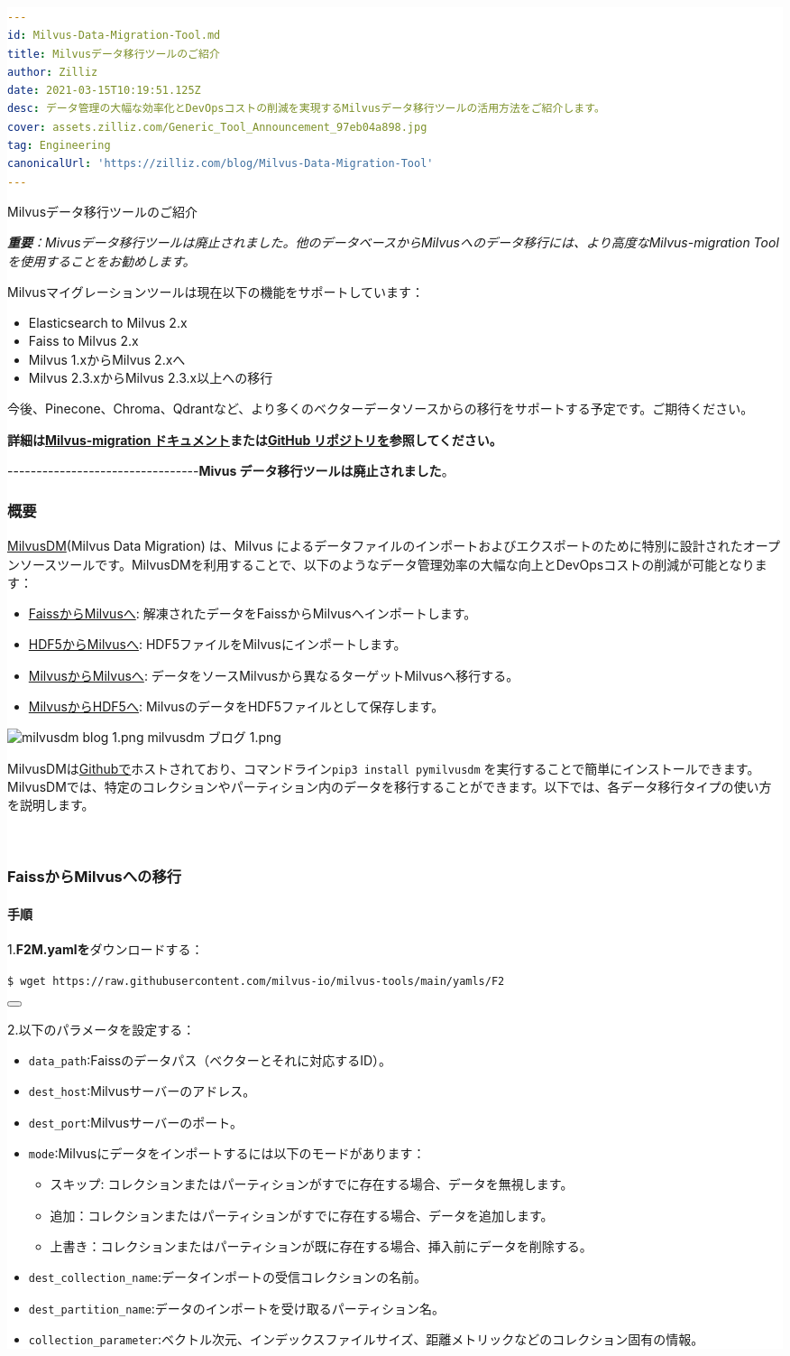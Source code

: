 ```yaml
---
id: Milvus-Data-Migration-Tool.md
title: Milvusデータ移行ツールのご紹介
author: Zilliz
date: 2021-03-15T10:19:51.125Z
desc: データ管理の大幅な効率化とDevOpsコストの削減を実現するMilvusデータ移行ツールの活用方法をご紹介します。
cover: assets.zilliz.com/Generic_Tool_Announcement_97eb04a898.jpg
tag: Engineering
canonicalUrl: 'https://zilliz.com/blog/Milvus-Data-Migration-Tool'
---
```

<custom-h1>Milvusデータ移行ツールのご紹介</custom-h1><p><em><strong>重要</strong>：Mivusデータ移行ツールは廃止されました。他のデータベースからMilvusへのデータ移行には、より高度なMilvus-migration Toolを使用することをお勧めします。</em></p>
<p>Milvusマイグレーションツールは現在以下の機能をサポートしています：</p>
<ul>
<li>Elasticsearch to Milvus 2.x</li>
<li>Faiss to Milvus 2.x</li>
<li>Milvus 1.xからMilvus 2.xへ</li>
<li>Milvus 2.3.xからMilvus 2.3.x以上への移行</li>
</ul>
<p>今後、Pinecone、Chroma、Qdrantなど、より多くのベクターデータソースからの移行をサポートする予定です。ご期待ください。</p>
<p><strong>詳細は<a href="https://milvus.io/docs/migrate_overview.md">Milvus-migration ドキュメント</a>または<a href="https://github.com/zilliztech/milvus-migration">GitHub リポジトリを</a>参照してください。</strong></p>
<p>---------------------------------<strong>Mivus データ移行ツールは廃止されました</strong>。</p>
<h3 id="Overview" class="common-anchor-header">概要</h3><p><a href="https://github.com/milvus-io/milvus-tools">MilvusDM</a>(Milvus Data Migration) は、Milvus によるデータファイルのインポートおよびエクスポートのために特別に設計されたオープンソースツールです。MilvusDMを利用することで、以下のようなデータ管理効率の大幅な向上とDevOpsコストの削減が可能となります：</p>
<ul>
<li><p><a href="#faiss-to-milvus">FaissからMilvusへ</a>: 解凍されたデータをFaissからMilvusへインポートします。</p></li>
<li><p><a href="#hdf5-to-milvus">HDF5からMilvusへ</a>: HDF5ファイルをMilvusにインポートします。</p></li>
<li><p><a href="#milvus-to-milvus">MilvusからMilvusへ</a>: データをソースMilvusから異なるターゲットMilvusへ移行する。</p></li>
<li><p><a href="#milvus-to-hdf5">MilvusからHDF5へ</a>: MilvusのデータをHDF5ファイルとして保存します。</p></li>
</ul>
<p>
  
   <span class="img-wrapper"> <img translate="no" src="https://assets.zilliz.com/milvusdm_blog_1_199cbdebe7.png" alt="milvusdm blog 1.png" class="doc-image" id="milvusdm-blog-1.png" />
   </span> <span class="img-wrapper"> <span>milvusdm ブログ 1.png</span> </span></p>
<p>MilvusDMは<a href="https://github.com/milvus-io/milvus-tools">Githubで</a>ホストされており、コマンドライン<code translate="no">pip3 install pymilvusdm</code> を実行することで簡単にインストールできます。MilvusDMでは、特定のコレクションやパーティション内のデータを移行することができます。以下では、各データ移行タイプの使い方を説明します。</p>
<p><br/></p>
<h3 id="Faiss-to-Milvus" class="common-anchor-header">FaissからMilvusへの移行</h3><h4 id="Steps" class="common-anchor-header">手順</h4><p>1.<strong>F2M.yamlを</strong>ダウンロードする：</p>
<pre><code translate="no">$ wget <span class="hljs-attr">https</span>:<span class="hljs-comment">//raw.githubusercontent.com/milvus-io/milvus-tools/main/yamls/F2</span>
<button class="copy-code-btn"></button></code></pre>
<p>2.以下のパラメータを設定する：</p>
<ul>
<li><p><code translate="no">data_path</code>:Faissのデータパス（ベクターとそれに対応するID）。</p></li>
<li><p><code translate="no">dest_host</code>:Milvusサーバーのアドレス。</p></li>
<li><p><code translate="no">dest_port</code>:Milvusサーバーのポート。</p></li>
<li><p><code translate="no">mode</code>:Milvusにデータをインポートするには以下のモードがあります：</p>
<ul>
<li><p>スキップ: コレクションまたはパーティションがすでに存在する場合、データを無視します。</p></li>
<li><p>追加：コレクションまたはパーティションがすでに存在する場合、データを追加します。</p></li>
<li><p>上書き：コレクションまたはパーティションが既に存在する場合、挿入前にデータを削除する。</p></li>
</ul></li>
<li><p><code translate="no">dest_collection_name</code>:データインポートの受信コレクションの名前。</p></li>
<li><p><code translate="no">dest_partition_name</code>:データのインポートを受け取るパーティション名。</p></li>
<li><p><code translate="no">collection_parameter</code>:ベクトル次元、インデックスファイルサイズ、距離メトリックなどのコレクション固有の情報。</p></li>